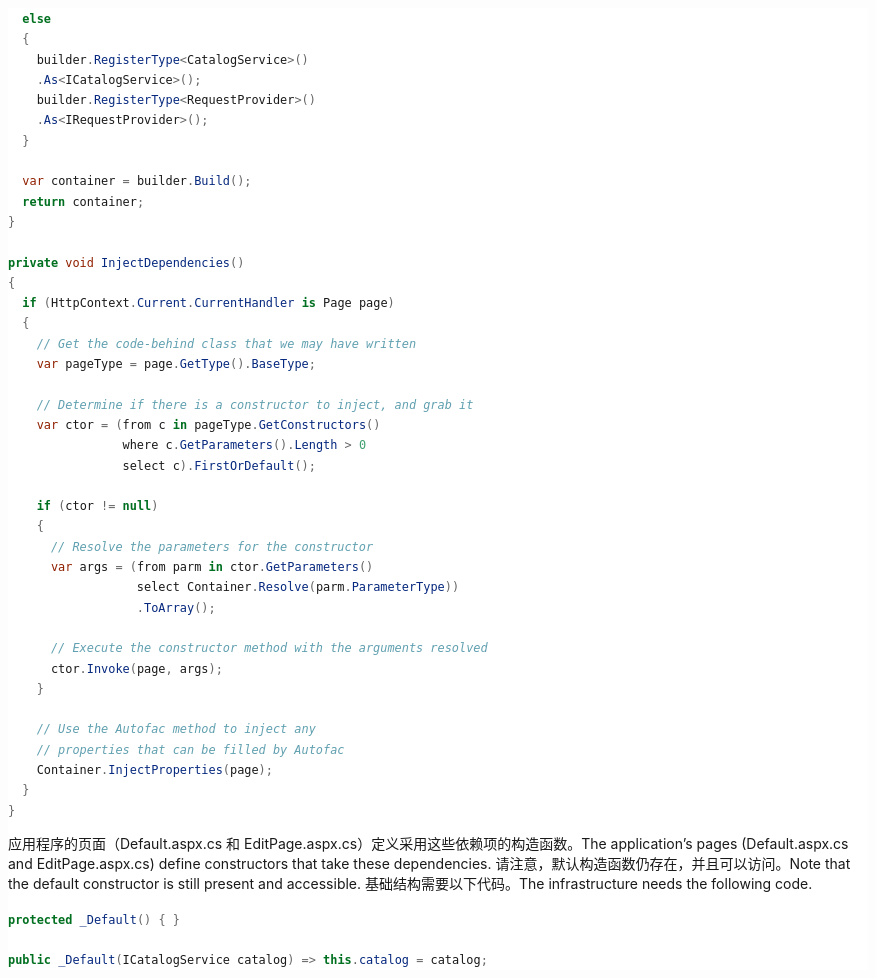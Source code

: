 ```cs
  else
  {
    builder.RegisterType<CatalogService>()
    .As<ICatalogService>();
    builder.RegisterType<RequestProvider>()
    .As<IRequestProvider>();
  }

  var container = builder.Build();
  return container;
}

private void InjectDependencies()
{
  if (HttpContext.Current.CurrentHandler is Page page)
  {
    // Get the code-behind class that we may have written
    var pageType = page.GetType().BaseType;

    // Determine if there is a constructor to inject, and grab it
    var ctor = (from c in pageType.GetConstructors()
                where c.GetParameters().Length > 0
                select c).FirstOrDefault();

    if (ctor != null)
    {
      // Resolve the parameters for the constructor
      var args = (from parm in ctor.GetParameters()
                  select Container.Resolve(parm.ParameterType))
                  .ToArray();

      // Execute the constructor method with the arguments resolved
      ctor.Invoke(page, args);
    }

    // Use the Autofac method to inject any
    // properties that can be filled by Autofac
    Container.InjectProperties(page);
  }
}
```

<span data-ttu-id="12ad4-165">应用程序的页面（Default.aspx.cs 和 EditPage.aspx.cs）定义采用这些依赖项的构造函数。</span><span class="sxs-lookup"><span data-stu-id="12ad4-165">The application’s pages (Default.aspx.cs and EditPage.aspx.cs) define constructors that take these dependencies.</span></span> <span data-ttu-id="12ad4-166">请注意，默认构造函数仍存在，并且可以访问。</span><span class="sxs-lookup"><span data-stu-id="12ad4-166">Note that the default constructor is still present and accessible.</span></span> <span data-ttu-id="12ad4-167">基础结构需要以下代码。</span><span class="sxs-lookup"><span data-stu-id="12ad4-167">The infrastructure needs the following code.</span></span>

```cs
protected _Default() { }

public _Default(ICatalogService catalog) => this.catalog = catalog;
```
